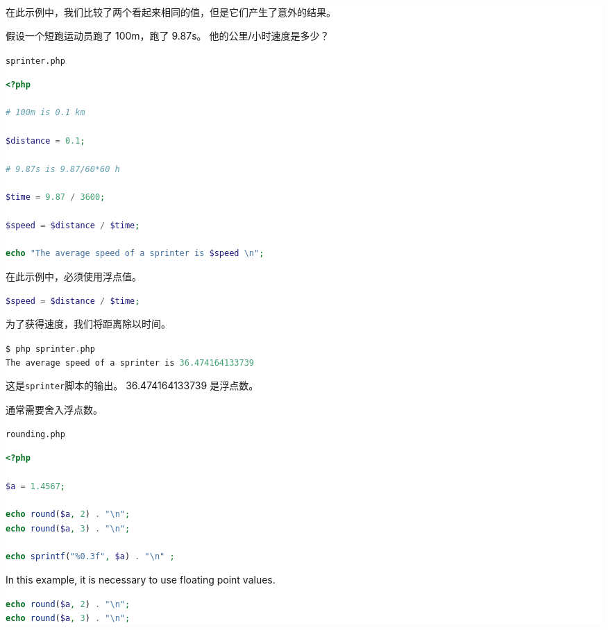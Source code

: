 在此示例中，我们比较了两个看起来相同的值，但是它们产生了意外的结果。

假设一个短跑运动员跑了 100m，跑了 9.87s。 他的公里/小时速度是多少？

`sprinter.php`

```php
<?php

# 100m is 0.1 km

$distance = 0.1;

# 9.87s is 9.87/60*60 h

$time = 9.87 / 3600;

$speed = $distance / $time;

echo "The average speed of a sprinter is $speed \n";

```

在此示例中，必须使用浮点值。

```php
$speed = $distance / $time;

```

为了获得速度，我们将距离除以时间。

```php
$ php sprinter.php 
The average speed of a sprinter is 36.474164133739 

```

这是`sprinter`脚本的输出。 36.474164133739 是浮点数。

通常需要舍入浮点数。

`rounding.php`

```php
<?php

$a = 1.4567;

echo round($a, 2) . "\n";
echo round($a, 3) . "\n";

echo sprintf("%0.3f", $a) . "\n" ;

```

In this example, it is necessary to use floating point values.

```php
echo round($a, 2) . "\n";
echo round($a, 3) . "\n";

```
